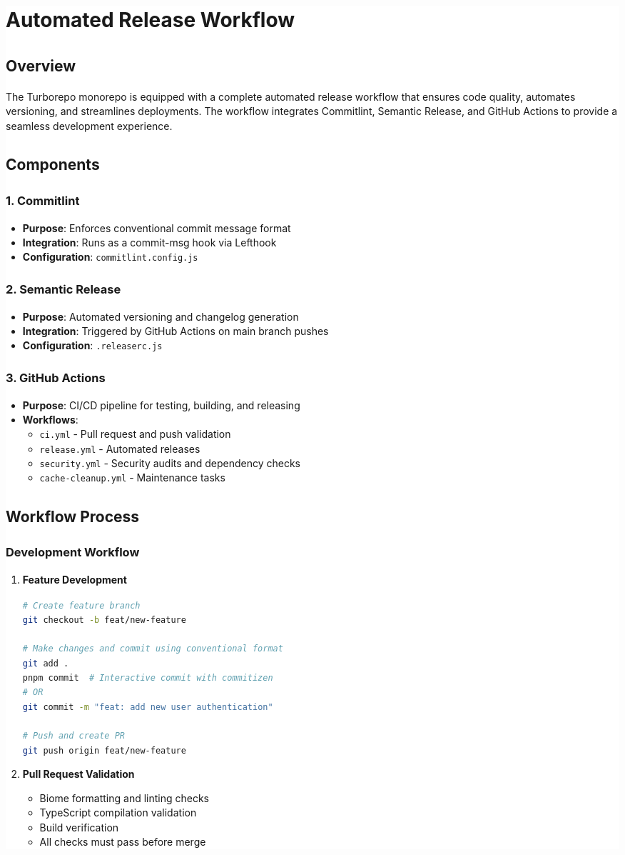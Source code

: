 # Automated Release Workflow

## Overview

The Turborepo monorepo is equipped with a complete automated release workflow that ensures code quality, automates versioning, and streamlines deployments. The workflow integrates Commitlint, Semantic Release, and GitHub Actions to provide a seamless development experience.

## Components

### 1. Commitlint
- **Purpose**: Enforces conventional commit message format
- **Integration**: Runs as a commit-msg hook via Lefthook
- **Configuration**: `commitlint.config.js`

### 2. Semantic Release
- **Purpose**: Automated versioning and changelog generation
- **Integration**: Triggered by GitHub Actions on main branch pushes
- **Configuration**: `.releaserc.js`

### 3. GitHub Actions
- **Purpose**: CI/CD pipeline for testing, building, and releasing
- **Workflows**: 
  - `ci.yml` - Pull request and push validation
  - `release.yml` - Automated releases
  - `security.yml` - Security audits and dependency checks
  - `cache-cleanup.yml` - Maintenance tasks

## Workflow Process

### Development Workflow

1. **Feature Development**
   ```bash
   # Create feature branch
   git checkout -b feat/new-feature
   
   # Make changes and commit using conventional format
   git add .
   pnpm commit  # Interactive commit with commitizen
   # OR
   git commit -m "feat: add new user authentication"
   
   # Push and create PR
   git push origin feat/new-feature
   ```

2. **Pull Request Validation**
   - Biome formatting and linting checks
   - TypeScript compilation validation
   - Build verification
   - All checks must pass before merge
